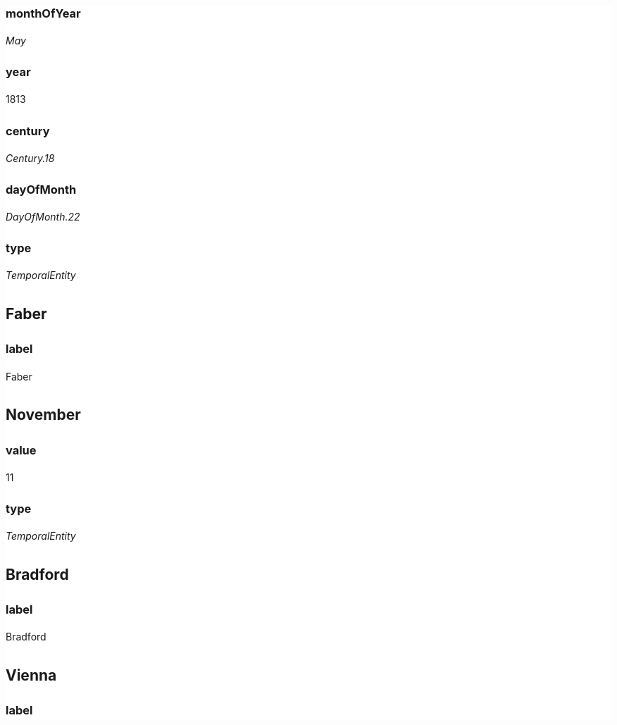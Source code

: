 ### monthOfYear


*May*

### year


1813

### century


*Century.18*

### dayOfMonth


*DayOfMonth.22*

### type


*TemporalEntity*

## Faber

### label


Faber

## November

### value


11

### type


*TemporalEntity*

## Bradford

### label


Bradford

## Vienna

### label
